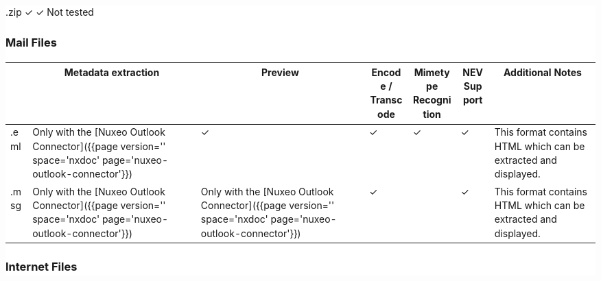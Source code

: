 <td colspan="1"> </td>
</tr>
<tr>
<td colspan="1">.zip</td>
<td colspan="1">&#10003;</td>
<td colspan="1">&#10003;</td>
<td colspan="1">Not tested</td>
<td colspan="1"> </td>
</tr>
</tbody>
</table>
</div>

### Mail Files

<div class="table-scroll"><table class="hover"><tbody><tr><th colspan="1">
<th colspan="1">Metadata extraction</th>
<th colspan="1">Preview</th>
<th colspan="1">Encode / Transcode</th>
<th colspan="1">Mimetype Recognition</th>
<th colspan="1">NEV Support</th>
<th colspan="1">Additional Notes</th>
</tr>
<tbody>
<tr>
<td colspan="1">.eml</td>
<td colspan="1">Only with the [Nuxeo Outlook Connector]({{page version='' space='nxdoc' page='nuxeo-outlook-connector'}})</td>
<td colspan="1">&#10003;</td>
<td colspan="1">&#10003;</td>
<td colspan="1">&#10003;</td>
<td colspan="1">&#10003;</td>
<td colspan="1">This format contains HTML which can be extracted and displayed.</td>
</tr>
<tr>
<td colspan="1">.msg</td>
<td colspan="1">Only with the [Nuxeo Outlook Connector]({{page version='' space='nxdoc' page='nuxeo-outlook-connector'}})</td>
<td colspan="1">Only with the [Nuxeo Outlook Connector]({{page version='' space='nxdoc' page='nuxeo-outlook-connector'}})</td>
<td colspan="1">&#10003;</td>
<td colspan="1"> </td>
<td colspan="1">&#10003;</td>
<td colspan="1">This format contains HTML which can be extracted and displayed.</td>
</tr>
</tbody>
</table>
</div>

### Internet Files
